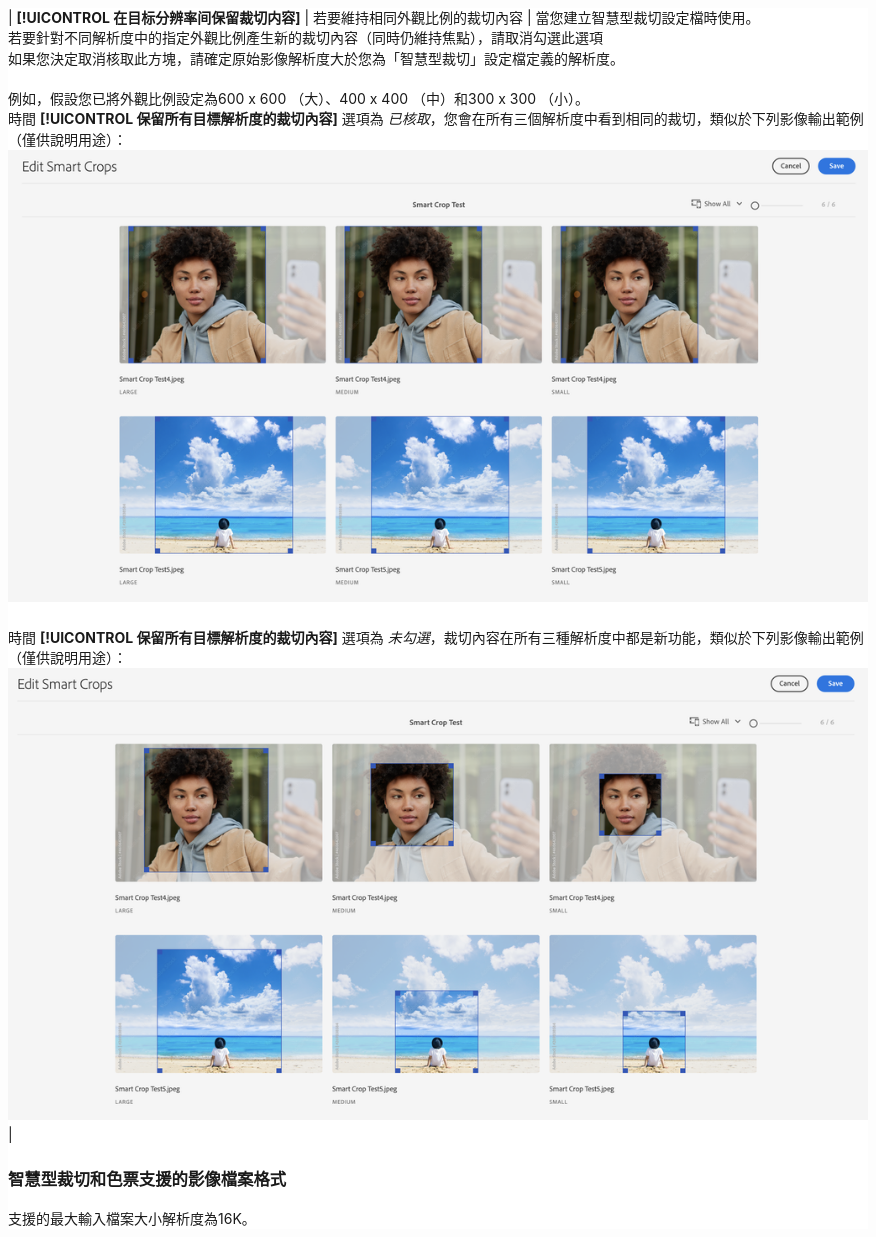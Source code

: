 | **[!UICONTROL 在目标分辨率间保留裁切内容]** | 若要維持相同外觀比例的裁切內容 | 當您建立智慧型裁切設定檔時使用。<br>若要針對不同解析度中的指定外觀比例產生新的裁切內容（同時仍維持焦點），請取消勾選此選項 <br>如果您決定取消核取此方塊，請確定原始影像解析度大於您為「智慧型裁切」設定檔定義的解析度。<br><br>例如，假設您已將外觀比例設定為600 x 600 （大）、400 x 400 （中）和300 x 300 （小）。<br>時間 **[!UICONTROL 保留所有目標解析度的裁切內容]** 選項為 *已核取*，您會在所有三個解析度中看到相同的裁切，類似於下列影像輸出範例（僅供說明用途）：<br>![已核取選項](/help/assets/dynamic-media/assets/preserve-checked.png)<br><br>時間 **[!UICONTROL 保留所有目標解析度的裁切內容]** 選項為 *未勾選*，裁切內容在所有三種解析度中都是新功能，類似於下列影像輸出範例（僅供說明用途）：<br>![選項已取消勾選](/help/assets/dynamic-media/assets/preserve-unchecked.png) |

### 智慧型裁切和色票支援的影像檔案格式

支援的最大輸入檔案大小解析度為16K。
